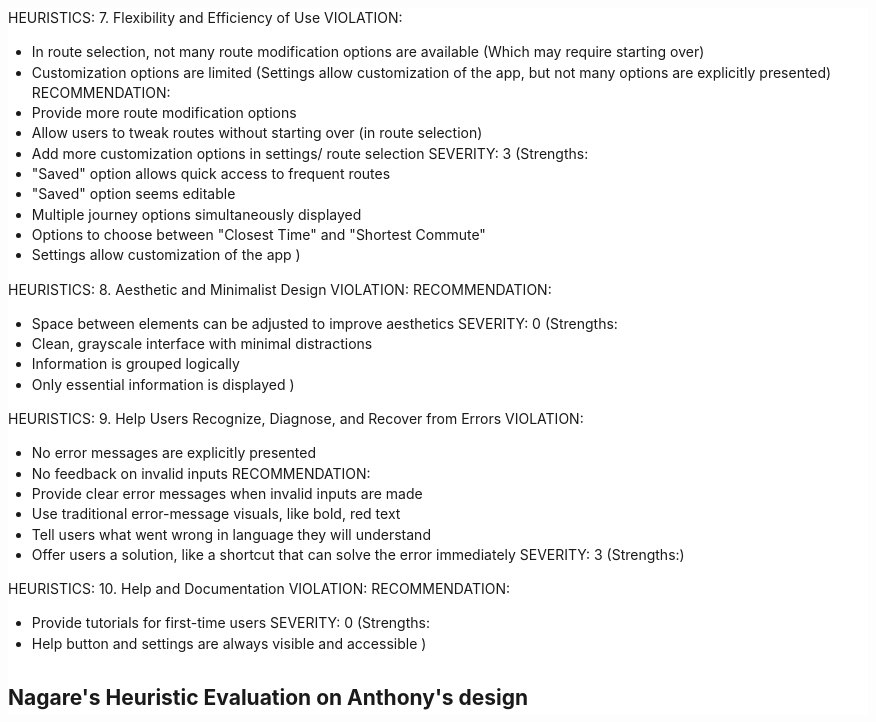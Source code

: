 HEURISTICS: 7. Flexibility and Efficiency of Use
VIOLATION:
- In route selection, not many route modification options are available (Which may require starting over)
- Customization options are limited (Settings allow customization of the app, but not many options are explicitly presented)
RECOMMENDATION:
- Provide more route modification options
- Allow users to tweak routes without starting over (in route selection)
- Add more customization options in settings/ route selection
SEVERITY: 3
(Strengths:
- "Saved" option allows quick access to frequent routes
- "Saved" option seems editable
- Multiple journey options simultaneously displayed
- Options to choose between "Closest Time" and "Shortest Commute"
- Settings allow customization of the app
)

HEURISTICS: 8. Aesthetic and Minimalist Design
VIOLATION:
RECOMMENDATION:
- Space between elements can be adjusted to improve aesthetics
SEVERITY: 0
(Strengths:
- Clean, grayscale interface with minimal distractions
- Information is grouped logically
- Only essential information is displayed
)

HEURISTICS: 9. Help Users Recognize, Diagnose, and Recover from Errors
VIOLATION:
- No error messages are explicitly presented
- No feedback on invalid inputs
RECOMMENDATION:
- Provide clear error messages when invalid inputs are made
- Use traditional error-message visuals, like bold, red text
- Tell users what went wrong in language they will understand
- Offer users a solution, like a shortcut that can solve the error immediately
SEVERITY: 3
(Strengths:)

HEURISTICS: 10. Help and Documentation
VIOLATION:
RECOMMENDATION:
- Provide tutorials for first-time users
SEVERITY: 0
(Strengths:
- Help button and settings are always visible and accessible
)



## Nagare's Heuristic Evaluation on Anthony's design
